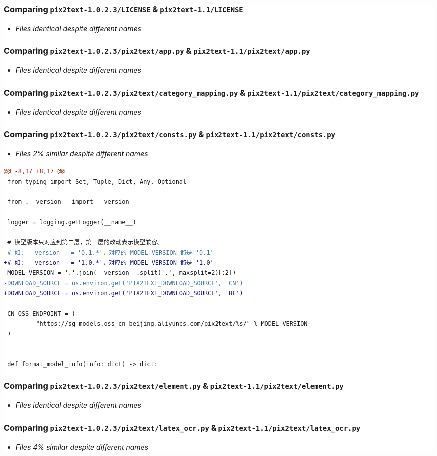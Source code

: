 ### Comparing `pix2text-1.0.2.3/LICENSE` & `pix2text-1.1/LICENSE`

 * *Files identical despite different names*

### Comparing `pix2text-1.0.2.3/pix2text/app.py` & `pix2text-1.1/pix2text/app.py`

 * *Files identical despite different names*

### Comparing `pix2text-1.0.2.3/pix2text/category_mapping.py` & `pix2text-1.1/pix2text/category_mapping.py`

 * *Files identical despite different names*

### Comparing `pix2text-1.0.2.3/pix2text/consts.py` & `pix2text-1.1/pix2text/consts.py`

 * *Files 2% similar despite different names*

```diff
@@ -8,17 +8,17 @@
 from typing import Set, Tuple, Dict, Any, Optional
 
 from .__version__ import __version__
 
 logger = logging.getLogger(__name__)
 
 # 模型版本只对应到第二层，第三层的改动表示模型兼容。
-# 如: __version__ = '0.1.*'，对应的 MODEL_VERSION 都是 '0.1'
+# 如: __version__ = '1.0.*'，对应的 MODEL_VERSION 都是 '1.0'
 MODEL_VERSION = '.'.join(__version__.split('.', maxsplit=2)[:2])
-DOWNLOAD_SOURCE = os.environ.get('PIX2TEXT_DOWNLOAD_SOURCE', 'CN')
+DOWNLOAD_SOURCE = os.environ.get('PIX2TEXT_DOWNLOAD_SOURCE', 'HF')
 
 CN_OSS_ENDPOINT = (
         "https://sg-models.oss-cn-beijing.aliyuncs.com/pix2text/%s/" % MODEL_VERSION
 )
 
 
 def format_model_info(info: dict) -> dict:
```

### Comparing `pix2text-1.0.2.3/pix2text/element.py` & `pix2text-1.1/pix2text/element.py`

 * *Files identical despite different names*

### Comparing `pix2text-1.0.2.3/pix2text/latex_ocr.py` & `pix2text-1.1/pix2text/latex_ocr.py`

 * *Files 4% similar despite different names*
